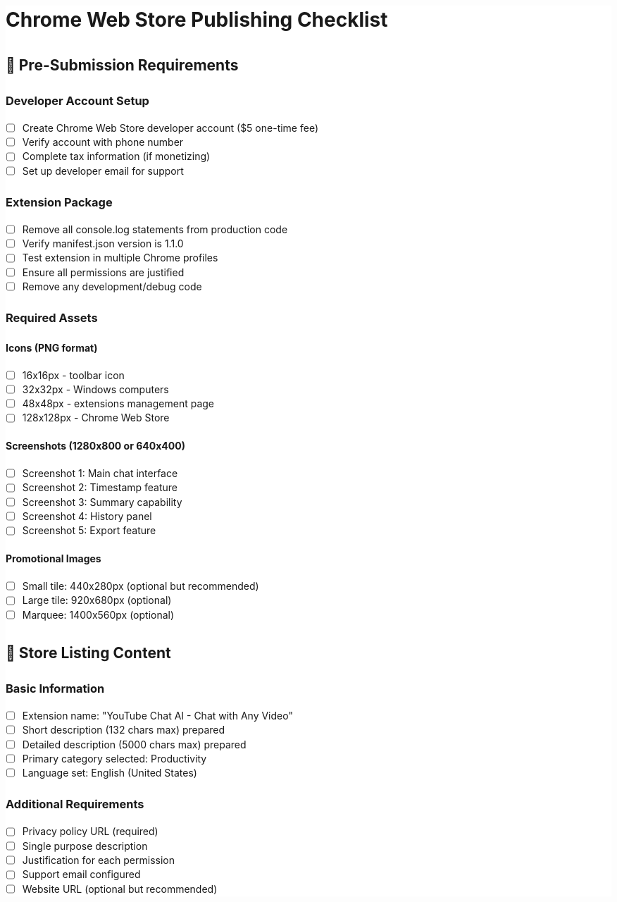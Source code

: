 # Chrome Web Store Publishing Checklist

## 🚀 Pre-Submission Requirements

### Developer Account Setup
- [ ] Create Chrome Web Store developer account ($5 one-time fee)
- [ ] Verify account with phone number
- [ ] Complete tax information (if monetizing)
- [ ] Set up developer email for support

### Extension Package
- [ ] Remove all console.log statements from production code
- [ ] Verify manifest.json version is 1.1.0
- [ ] Test extension in multiple Chrome profiles
- [ ] Ensure all permissions are justified
- [ ] Remove any development/debug code

### Required Assets

#### Icons (PNG format)
- [ ] 16x16px - toolbar icon
- [ ] 32x32px - Windows computers
- [ ] 48x48px - extensions management page  
- [ ] 128x128px - Chrome Web Store

#### Screenshots (1280x800 or 640x400)
- [ ] Screenshot 1: Main chat interface
- [ ] Screenshot 2: Timestamp feature
- [ ] Screenshot 3: Summary capability
- [ ] Screenshot 4: History panel
- [ ] Screenshot 5: Export feature

#### Promotional Images
- [ ] Small tile: 440x280px (optional but recommended)
- [ ] Large tile: 920x680px (optional)
- [ ] Marquee: 1400x560px (optional)

## 📝 Store Listing Content

### Basic Information
- [ ] Extension name: "YouTube Chat AI - Chat with Any Video"
- [ ] Short description (132 chars max) prepared
- [ ] Detailed description (5000 chars max) prepared
- [ ] Primary category selected: Productivity
- [ ] Language set: English (United States)

### Additional Requirements
- [ ] Privacy policy URL (required)
- [ ] Single purpose description
- [ ] Justification for each permission
- [ ] Support email configured
- [ ] Website URL (optional but recommended)
